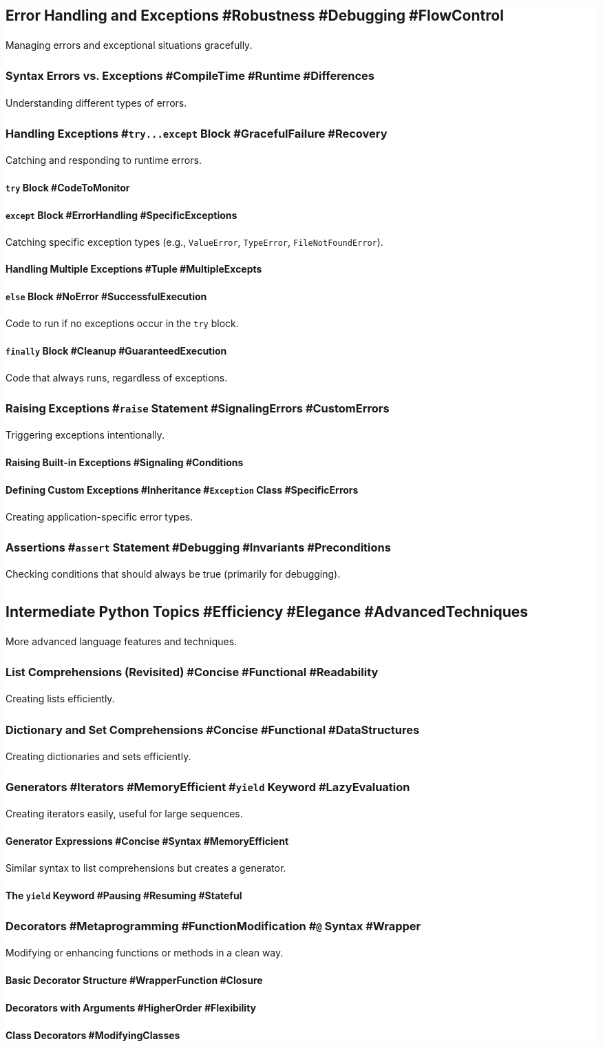 ## Error Handling and Exceptions #Robustness #Debugging #FlowControl
Managing errors and exceptional situations gracefully.
### Syntax Errors vs. Exceptions #CompileTime #Runtime #Differences
Understanding different types of errors.
### Handling Exceptions #`try...except` Block #GracefulFailure #Recovery
Catching and responding to runtime errors.
#### `try` Block #CodeToMonitor
#### `except` Block #ErrorHandling #SpecificExceptions
Catching specific exception types (e.g., `ValueError`, `TypeError`, `FileNotFoundError`).
#### Handling Multiple Exceptions #Tuple #MultipleExcepts
#### `else` Block #NoError #SuccessfulExecution
Code to run if no exceptions occur in the `try` block.
#### `finally` Block #Cleanup #GuaranteedExecution
Code that always runs, regardless of exceptions.
### Raising Exceptions #`raise` Statement #SignalingErrors #CustomErrors
Triggering exceptions intentionally.
#### Raising Built-in Exceptions #Signaling #Conditions
#### Defining Custom Exceptions #Inheritance #`Exception` Class #SpecificErrors
Creating application-specific error types.
### Assertions #`assert` Statement #Debugging #Invariants #Preconditions
Checking conditions that should always be true (primarily for debugging).

## Intermediate Python Topics #Efficiency #Elegance #AdvancedTechniques
More advanced language features and techniques.
### List Comprehensions (Revisited) #Concise #Functional #Readability
Creating lists efficiently.
### Dictionary and Set Comprehensions #Concise #Functional #DataStructures
Creating dictionaries and sets efficiently.
### Generators #Iterators #MemoryEfficient #`yield` Keyword #LazyEvaluation
Creating iterators easily, useful for large sequences.
#### Generator Expressions #Concise #Syntax #MemoryEfficient
Similar syntax to list comprehensions but creates a generator.
#### The `yield` Keyword #Pausing #Resuming #Stateful
### Decorators #Metaprogramming #FunctionModification #`@` Syntax #Wrapper
Modifying or enhancing functions or methods in a clean way.
#### Basic Decorator Structure #WrapperFunction #Closure
#### Decorators with Arguments #HigherOrder #Flexibility
#### Class Decorators #ModifyingClasses